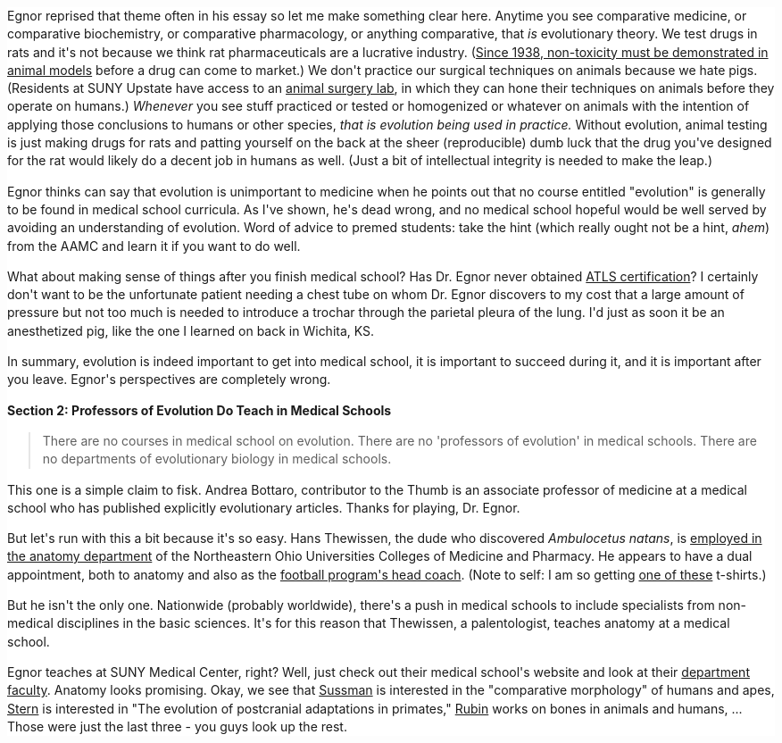 Egnor reprised that theme often in his essay so let me make something clear here. Anytime you see comparative medicine, or comparative biochemistry, or comparative pharmacology, or anything comparative, that _is_ evolutionary theory. We test drugs in rats and it's not because we think rat pharmaceuticals are a lucrative industry. ([Since 1938, non-toxicity must be demonstrated in animal models](http://en.wikipedia.org/wiki/Federal_Food,_Drug,_and_Cosmetic_Act) before a drug can come to market.) We don't practice our surgical techniques on animals because we hate pigs. (Residents at SUNY Upstate have access to an [animal surgery lab](http://www.upstate.edu/dlar/surg_resources.php), in which they can hone their techniques on animals before they operate on humans.) _Whenever_ you see stuff practiced or tested or homogenized or whatever on animals with the intention of applying those conclusions to humans or other species, _that is evolution being used in practice._ Without evolution, animal testing is just making drugs for rats and patting yourself on the back at the sheer (reproducible) dumb luck that the drug you've designed for the rat would likely do a decent job in humans as well. (Just a bit of intellectual integrity is needed to make the leap.)

Egnor thinks can say that evolution is unimportant to medicine when he points out that no course entitled "evolution" is generally to be found in medical school curricula. As I've shown, he's dead wrong, and no medical school hopeful would be well served by avoiding an understanding of evolution. Word of advice to premed students: take the hint (which really ought not be a hint, _ahem_) from the AAMC and learn it if you want to do well.

What about making sense of things after you finish medical school? Has Dr. Egnor never obtained [ATLS certification](http://www.facs.org/trauma/atls/information.html)? I certainly don't want to be the unfortunate patient needing a chest tube on whom Dr. Egnor discovers to my cost that a large amount of pressure but not too much is needed to introduce a trochar through the parietal pleura of the lung. I'd just as soon it be an anesthetized pig, like the one I learned on back in Wichita, KS. 

In summary, evolution is indeed important to get into medical school, it is important to succeed during it, and it is important after you leave. Egnor's perspectives are completely wrong.

**Section 2: Professors of Evolution Do Teach in Medical Schools**


> There are no courses in medical school on evolution. There are no 'professors of evolution' in medical schools. There are no departments of evolutionary biology in medical schools.

This one is a simple claim to fisk. Andrea Bottaro, contributor to the Thumb is an associate professor of medicine at a medical school who has published explicitly evolutionary articles. Thanks for playing, Dr. Egnor.

But let's run with this a bit because it's so easy. Hans Thewissen, the dude who discovered _Ambulocetus natans_, is [employed in the anatomy department](http://www.neoucom.edu/DEPTS/ANAT/Thewissen/) of the Northeastern Ohio Universities Colleges of Medicine and Pharmacy. He appears to have a dual appointment, both to anatomy and also as the [football program's head coach](http://tinyurl.com/378x6w). (Note to self: I am so getting [one of these](http://www.neoucom.edu/DEPTS/PubRel/shirts2006.pdf) t-shirts.)

But he isn't the only one. Nationwide (probably worldwide), there's a push in medical schools to include specialists from non-medical disciplines in the basic sciences. It's for this reason that Thewissen, a palentologist, teaches anatomy at a medical school.

Egnor teaches at SUNY Medical Center, right? Well, just check out their medical school's website and look at their [department faculty](http://www.stonybrookmedicalcenter.org/education/som_departments.cfm). Anatomy looks promising. Okay, we see that [Sussman](http://gibbon.anat.sunysb.edu/Department/rsusman.html) is interested in the "comparative morphology" of humans and apes,  [Stern](http://gibbon.anat.sunysb.edu/Department/jstern.html) is interested in "The evolution of postcranial adaptations in primates," [Rubin](http://www.bme.sunysb.edu/bme/people/faculty/c_rubin.html) works on bones in animals and humans, ... Those were just the last three - you guys look up the rest.
